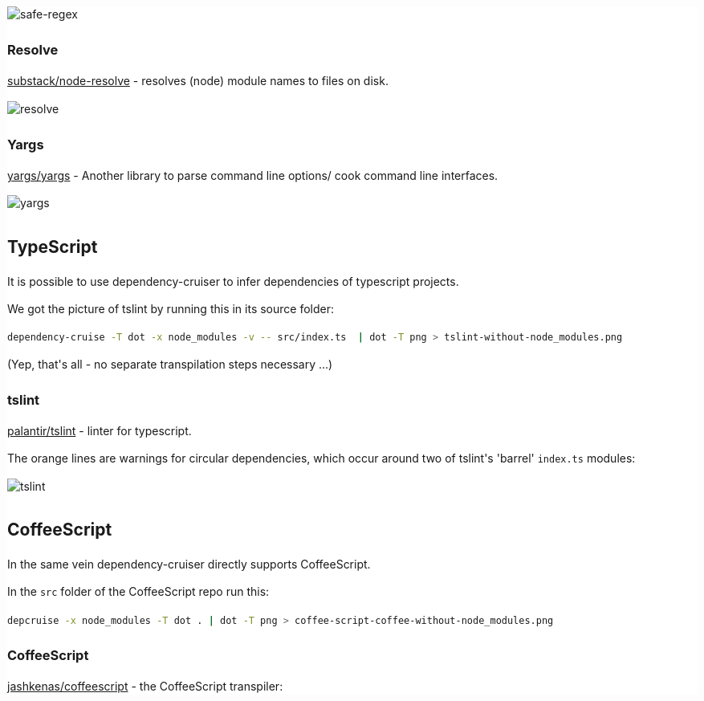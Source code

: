 ![safe-regex](real-world-samples/safe-regex.png)

### Resolve

[substack/node-resolve](https://github.com/substack/node-resolve) - resolves (node) module names to files on disk.

<img width="482" alt="resolve" src="real-world-samples/resolve.png">

### Yargs

[yargs/yargs](https://github.com/yargs/yargs) - Another library to parse command line options/ cook command line interfaces.

![yargs](real-world-samples/yargs.png)

## TypeScript

It is possible to use dependency-cruiser to infer dependencies of typescript
projects.

We got the picture of tslint by running this in its source folder:

```sh
dependency-cruise -T dot -x node_modules -v -- src/index.ts  | dot -T png > tslint-without-node_modules.png
```

(Yep, that's all - no separate transpilation steps necessary ...)

### tslint

[palantir/tslint](https://github.com/palantir/tslint) - linter for typescript.

The orange lines are warnings for circular dependencies, which occur around two of
tslint's 'barrel' `index.ts` modules:

![tslint](real-world-samples/tslint-without-node_modules.png)

## CoffeeScript

In the same vein dependency-cruiser directly supports CoffeeScript.

In the `src` folder of the CoffeeScript repo run this:

```sh
depcruise -x node_modules -T dot . | dot -T png > coffee-script-coffee-without-node_modules.png
```

### CoffeeScript

[jashkenas/coffeescript](https://github.com/jashkenas/coffeescript) - the
CoffeeScript transpiler:
